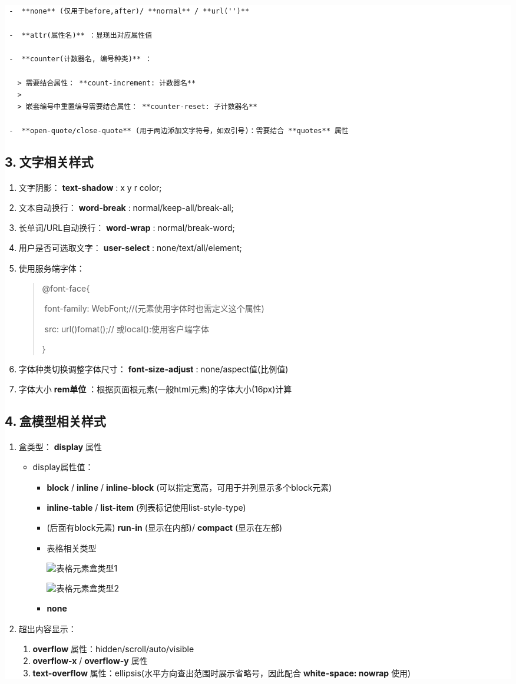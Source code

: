      -  **none** (仅用于before,after)/ **normal** / **url('')** 

     -  **attr(属性名)** ：显现出对应属性值

     -  **counter(计数器名, 编号种类)** ：

       > 需要结合属性： **count-increment: 计数器名** 
       >
       > 嵌套编号中重置编号需要结合属性： **counter-reset: 子计数器名** 

     -  **open-quote/close-quote** (用于两边添加文字符号，如双引号)：需要结合 **quotes** 属性

## 3. 文字相关样式

1. 文字阴影： **text-shadow** : x y r color;

2. 文本自动换行： **word-break** : normal/keep-all/break-all;

3. 长单词/URL自动换行： **word-wrap** : normal/break-word;

4. 用户是否可选取文字： **user-select** : none/text/all/element;

5. 使用服务端字体：

   > @font-face{
   >
   > ​	font-family: WebFont;//(元素使用字体时也需定义这个属性)
   >
   > ​	src: url()fomat();// 或local():使用客户端字体
   >
   > }

6. 字体种类切换调整字体尺寸： **font-size-adjust** : none/aspect值(比例值)

7. 字体大小 **rem单位** ：根据页面根元素(一般html元素)的字体大小(16px)计算

## 4. 盒模型相关样式

1. 盒类型： **display** 属性

   - display属性值：

     -  **block** / **inline** / **inline-block** (可以指定宽高，可用于并列显示多个block元素)

     -  **inline-table** / **list-item** (列表标记使用list-style-type)

     - (后面有block元素) **run-in** (显示在内部)/ **compact** (显示在左部)

     - 表格相关类型

       ![表格元素盒类型1](./weread_image_3342191242456650.jpeg)

       ![表格元素盒类型2](./weread_image_3342195089223316.jpeg)

     -  **none** 

2. 超出内容显示：

   1.  **overflow** 属性：hidden/scroll/auto/visible
   2.  **overflow-x** / **overflow-y** 属性
   3.  **text-overflow** 属性：ellipsis(水平方向查出范围时展示省略号，因此配合 **white-space: nowrap** 使用)
